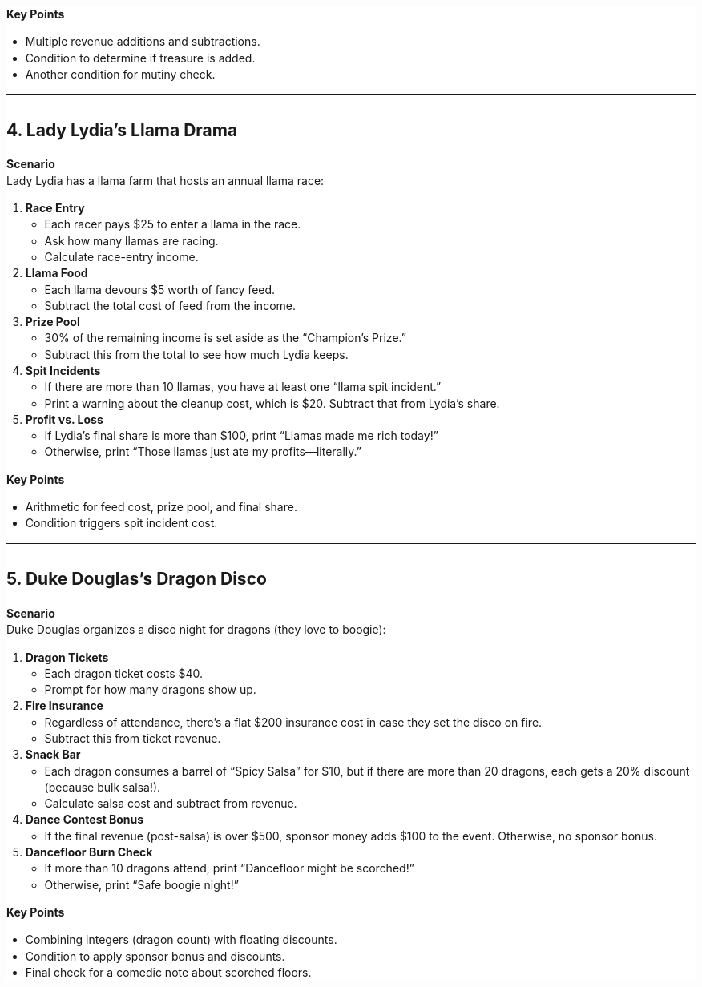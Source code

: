 **Key Points**  
- Multiple revenue additions and subtractions.  
- Condition to determine if treasure is added.  
- Another condition for mutiny check.

---

## 4. Lady Lydia’s Llama Drama

**Scenario**  
Lady Lydia has a llama farm that hosts an annual llama race:
1. **Race Entry**  
   - Each racer pays $25 to enter a llama in the race.  
   - Ask how many llamas are racing.  
   - Calculate race-entry income.
2. **Llama Food**  
   - Each llama devours $5 worth of fancy feed.  
   - Subtract the total cost of feed from the income.
3. **Prize Pool**  
   - 30% of the remaining income is set aside as the “Champion’s Prize.”  
   - Subtract this from the total to see how much Lydia keeps.
4. **Spit Incidents**  
   - If there are more than 10 llamas, you have at least one “llama spit incident.”  
   - Print a warning about the cleanup cost, which is $20. Subtract that from Lydia’s share.
5. **Profit vs. Loss**  
   - If Lydia’s final share is more than $100, print “Llamas made me rich today!”  
   - Otherwise, print “Those llamas just ate my profits—literally.”

**Key Points**  
- Arithmetic for feed cost, prize pool, and final share.  
- Condition triggers spit incident cost.

---

## 5. Duke Douglas’s Dragon Disco

**Scenario**  
Duke Douglas organizes a disco night for dragons (they love to boogie):
1. **Dragon Tickets**  
   - Each dragon ticket costs $40.  
   - Prompt for how many dragons show up.
2. **Fire Insurance**  
   - Regardless of attendance, there’s a flat $200 insurance cost in case they set the disco on fire.  
   - Subtract this from ticket revenue.
3. **Snack Bar**  
   - Each dragon consumes a barrel of “Spicy Salsa” for $10, but if there are more than 20 dragons, each gets a 20% discount (because bulk salsa!).  
   - Calculate salsa cost and subtract from revenue.
4. **Dance Contest Bonus**  
   - If the final revenue (post-salsa) is over $500, sponsor money adds $100 to the event. Otherwise, no sponsor bonus.
5. **Dancefloor Burn Check**  
   - If more than 10 dragons attend, print “Dancefloor might be scorched!”  
   - Otherwise, print “Safe boogie night!”

**Key Points**  
- Combining integers (dragon count) with floating discounts.  
- Condition to apply sponsor bonus and discounts.  
- Final check for a comedic note about scorched floors.


